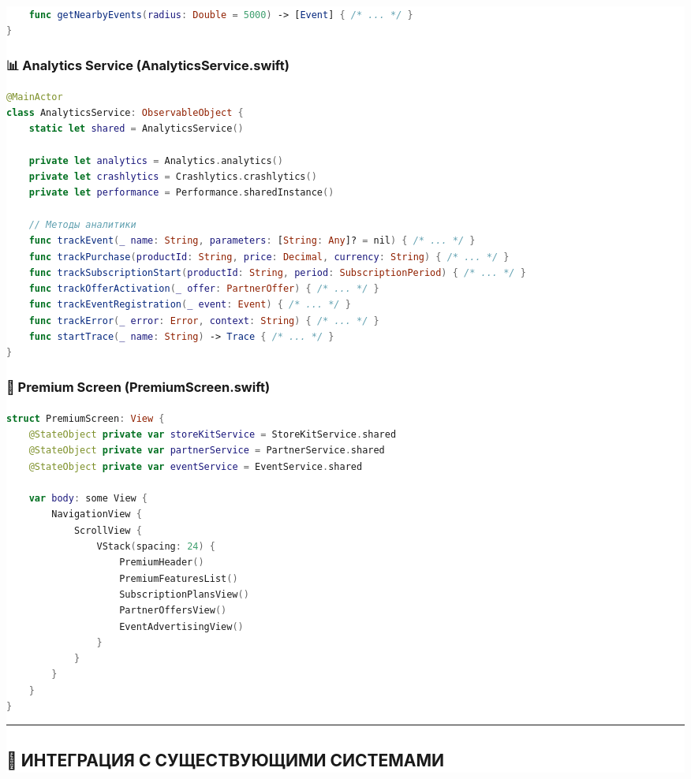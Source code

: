 ```swift
    func getNearbyEvents(radius: Double = 5000) -> [Event] { /* ... */ }
}
```

### **📊 Analytics Service (AnalyticsService.swift)**
```swift
@MainActor
class AnalyticsService: ObservableObject {
    static let shared = AnalyticsService()
    
    private let analytics = Analytics.analytics()
    private let crashlytics = Crashlytics.crashlytics()
    private let performance = Performance.sharedInstance()
    
    // Методы аналитики
    func trackEvent(_ name: String, parameters: [String: Any]? = nil) { /* ... */ }
    func trackPurchase(productId: String, price: Decimal, currency: String) { /* ... */ }
    func trackSubscriptionStart(productId: String, period: SubscriptionPeriod) { /* ... */ }
    func trackOfferActivation(_ offer: PartnerOffer) { /* ... */ }
    func trackEventRegistration(_ event: Event) { /* ... */ }
    func trackError(_ error: Error, context: String) { /* ... */ }
    func startTrace(_ name: String) -> Trace { /* ... */ }
}
```

### **👑 Premium Screen (PremiumScreen.swift)**
```swift
struct PremiumScreen: View {
    @StateObject private var storeKitService = StoreKitService.shared
    @StateObject private var partnerService = PartnerService.shared
    @StateObject private var eventService = EventService.shared
    
    var body: some View {
        NavigationView {
            ScrollView {
                VStack(spacing: 24) {
                    PremiumHeader()
                    PremiumFeaturesList()
                    SubscriptionPlansView()
                    PartnerOffersView()
                    EventAdvertisingView()
                }
            }
        }
    }
}
```

---

## 🔧 **ИНТЕГРАЦИЯ С СУЩЕСТВУЮЩИМИ СИСТЕМАМИ**
